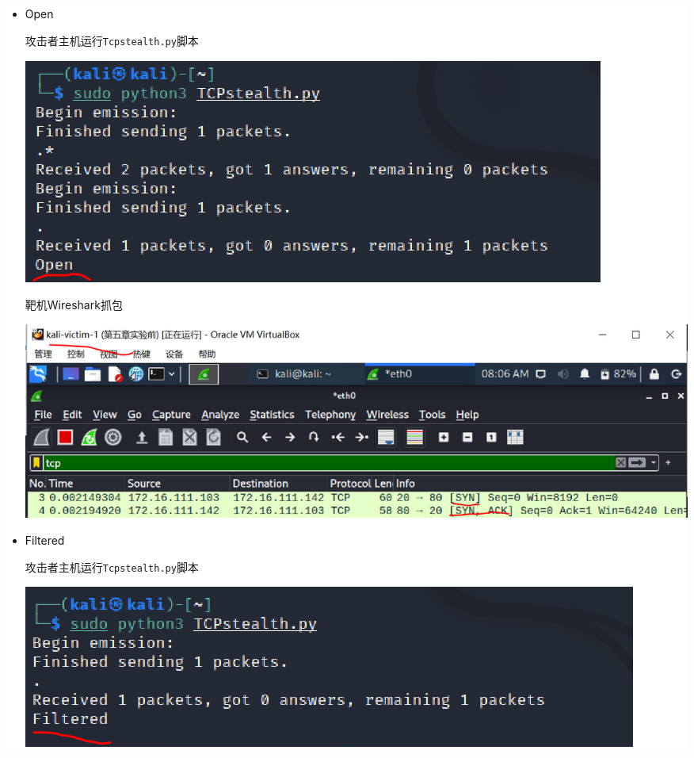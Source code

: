 - Open

  攻击者主机运行`Tcpstealth.py`脚本

  ![](img/attack-tcps-open.PNG)

  靶机Wireshark抓包

  ![](img/vic-tcps-wireshark-open.PNG)

- Filtered

  攻击者主机运行`Tcpstealth.py`脚本

  ![](img/attack-tcps-filter.PNG)
